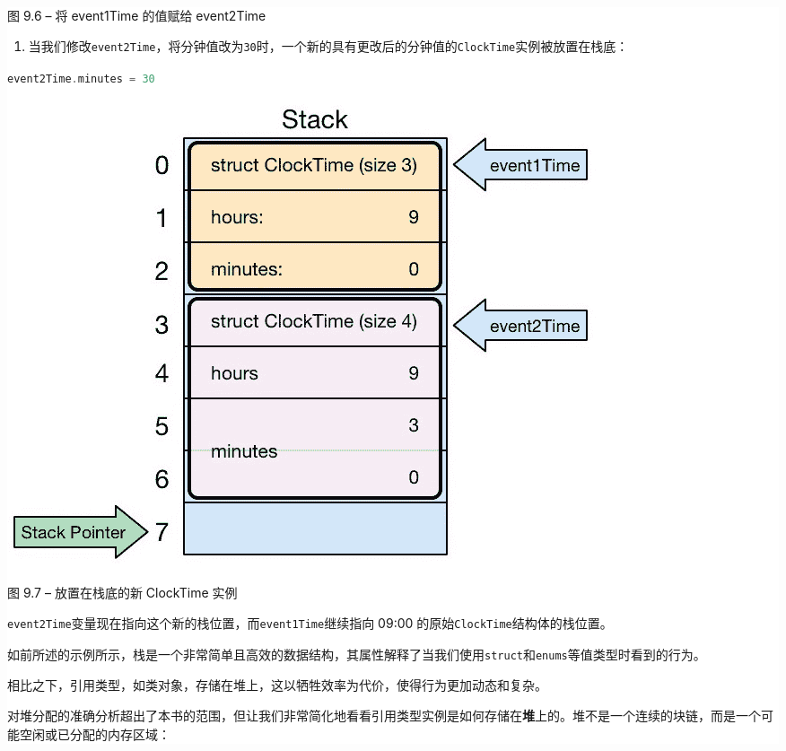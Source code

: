图 9.6 – 将 event1Time 的值赋给 event2Time

1.  当我们修改`event2Time`，将分钟值改为`30`时，一个新的具有更改后的分钟值的`ClockTime`实例被放置在栈底：

```swift
event2Time.minutes = 30
```

![图片](img/5a7b80e6-e41f-41bd-a1f7-69b005a4543f.jpg)

图 9.7 – 放置在栈底的新 ClockTime 实例

`event2Time`变量现在指向这个新的栈位置，而`event1Time`继续指向 09:00 的原始`ClockTime`结构体的栈位置。

如前所述的示例所示，栈是一个非常简单且高效的数据结构，其属性解释了当我们使用`struct`和`enums`等值类型时看到的行为。

相比之下，引用类型，如类对象，存储在堆上，这以牺牲效率为代价，使得行为更加动态和复杂。

对堆分配的准确分析超出了本书的范围，但让我们非常简化地看看引用类型实例是如何存储在**堆**上的。堆不是一个连续的块链，而是一个可能空闲或已分配的内存区域：
